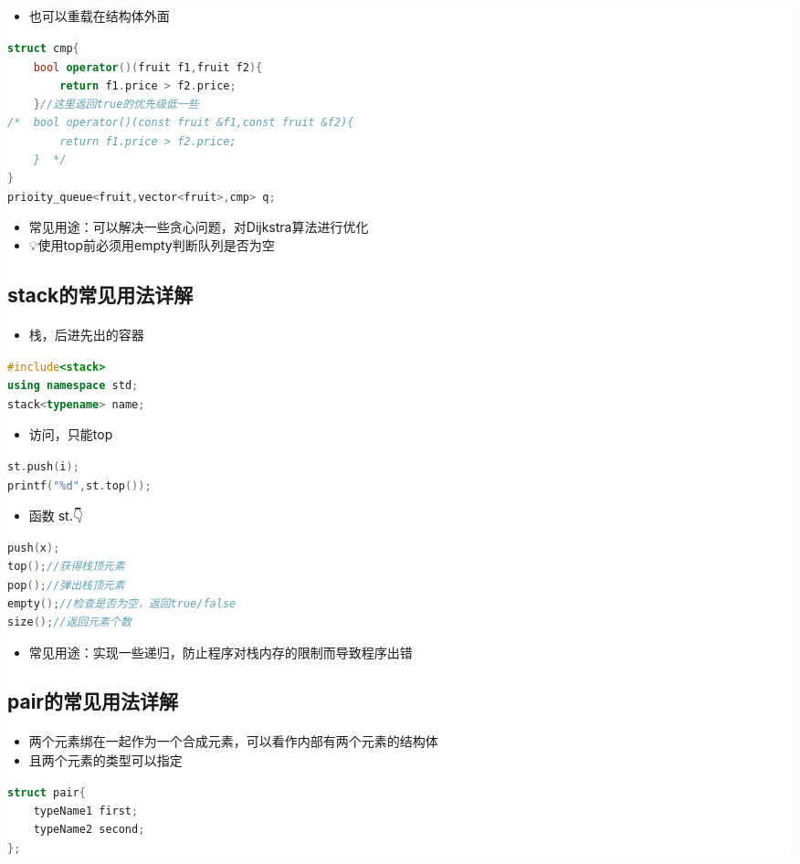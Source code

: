 - 也可以重载在结构体外面

```c++
struct cmp{
    bool operator()(fruit f1,fruit f2){
        return f1.price > f2.price;
    }//这里返回true的优先级低一些
/*  bool operator()(const fruit &f1,const fruit &f2){
        return f1.price > f2.price;
    }  */
}
prioity_queue<fruit,vector<fruit>,cmp> q;

```

- 常见用途：可以解决一些贪心问题，对Dijkstra算法进行优化
- 💡使用top前必须用empty判断队列是否为空

## stack的常见用法详解

- 栈，后进先出的容器

```c++
#include<stack>
using namespace std;
stack<typename> name;

```

- 访问，只能top

```c++
st.push(i);
printf("%d",st.top());

```

- 函数 st.👇

```c++
push(x);
top();//获得栈顶元素
pop();//弹出栈顶元素
empty();//检查是否为空，返回true/false
size();//返回元素个数

```

- 常见用途：实现一些递归，防止程序对栈内存的限制而导致程序出错

## pair的常见用法详解

- 两个元素绑在一起作为一个合成元素，可以看作内部有两个元素的结构体
- 且两个元素的类型可以指定

```c++
struct pair{
    typeName1 first;
    typeName2 second;
};

```
